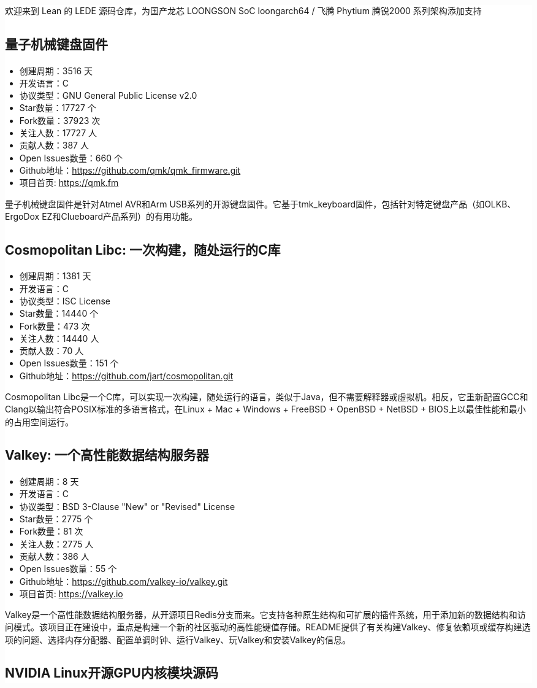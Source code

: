 
欢迎来到 Lean 的 LEDE 源码仓库，为国产龙芯 LOONGSON SoC loongarch64 / 飞腾 Phytium 腾锐2000 系列架构添加支持

## 量子机械键盘固件

* 创建周期：3516 天
* 开发语言：C
* 协议类型：GNU General Public License v2.0
* Star数量：17727 个
* Fork数量：37923 次
* 关注人数：17727 人
* 贡献人数：387 人
* Open Issues数量：660 个
* Github地址：https://github.com/qmk/qmk_firmware.git
* 项目首页: https://qmk.fm


量子机械键盘固件是针对Atmel AVR和Arm USB系列的开源键盘固件。它基于tmk_keyboard固件，包括针对特定键盘产品（如OLKB、ErgoDox EZ和Clueboard产品系列）的有用功能。

## Cosmopolitan Libc: 一次构建，随处运行的C库

* 创建周期：1381 天
* 开发语言：C
* 协议类型：ISC License
* Star数量：14440 个
* Fork数量：473 次
* 关注人数：14440 人
* 贡献人数：70 人
* Open Issues数量：151 个
* Github地址：https://github.com/jart/cosmopolitan.git


Cosmopolitan Libc是一个C库，可以实现一次构建，随处运行的语言，类似于Java，但不需要解释器或虚拟机。相反，它重新配置GCC和Clang以输出符合POSIX标准的多语言格式，在Linux + Mac + Windows + FreeBSD + OpenBSD + NetBSD + BIOS上以最佳性能和最小的占用空间运行。

## Valkey: 一个高性能数据结构服务器

* 创建周期：8 天
* 开发语言：C
* 协议类型：BSD 3-Clause "New" or "Revised" License
* Star数量：2775 个
* Fork数量：81 次
* 关注人数：2775 人
* 贡献人数：386 人
* Open Issues数量：55 个
* Github地址：https://github.com/valkey-io/valkey.git
* 项目首页: https://valkey.io


Valkey是一个高性能数据结构服务器，从开源项目Redis分支而来。它支持各种原生结构和可扩展的插件系统，用于添加新的数据结构和访问模式。该项目正在建设中，重点是构建一个新的社区驱动的高性能键值存储。README提供了有关构建Valkey、修复依赖项或缓存构建选项的问题、选择内存分配器、配置单调时钟、运行Valkey、玩Valkey和安装Valkey的信息。

## NVIDIA Linux开源GPU内核模块源码
